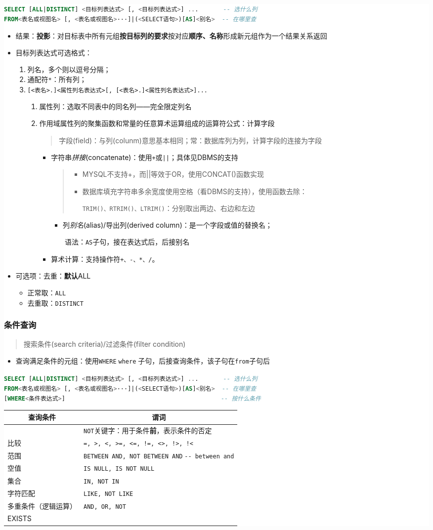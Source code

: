 ```sql
SELECT [ALL|DISTINCT] <目标列表达式> [, <目标列表达式>] ...       -- 选什么列
FROM<表名或视图名> [, <表名或视图名>···]|(<SELECT语句>)[AS]<别名>  -- 在哪里查
```

+ 结果：**投影**：对目标表中所有元组**按目标列的要求**按对应**顺序、名称**形成新元组作为一个结果关系返回

+ 目标列表达式可选格式：

  1. 列名，多个则以逗号分隔；
  2. 通配符`*`：所有列；
  3. `[<表名>.]<属性列名表达式>[, [<表名>.]<属性列名表达式>]...`
     1. 属性列：选取不同表中的同名列——完全限定列名

     2. 作用域属性列的聚集函数和常量的任意算术运算组成的运算符公式：计算字段

        > 字段(field)：与列(colunm)意思基本相同；常：数据库列为列，计算字段的连接为字段

        + 字符串*拼接*(concatenate)：使用`+`或`||`；具体见DBMS的支持

          > + MYSQL不支持+，而||等效于OR，使用CONCAT()函数实现
          >
          > + 数据库填充字符串多余宽度使用空格（看DBMS的支持），使用函数去除：
          >
          >   `TRIM()、RTRIM()、LTRIM()`：分别取出两边、右边和左边

          + 列*别名*(alias)/导出列(derived column)：是一个字段或值的替换名；

            ​                                                         语法：`AS`子句，接在表达式后，后接别名

        + 算术计算：支持操作符`+、-、*、/`。

+ 可选项：去重：**默认**ALL

  + 正常取：`ALL`
  + 去重取：`DISTINCT`


### 条件查询

> 搜索条件(search criteria)/过滤条件(filter condition)

+ 查询满足条件的元组：使用`WHERE` `where` 子句，后接查询条件，该子句在`from`子句后

```sql
SELECT [ALL|DISTINCT] <目标列表达式> [, <目标列表达式>] ...       -- 选什么列
FROM<表名或视图名> [, <表名或视图名>···]|(<SELECT语句>)[AS]<别名>  -- 在哪里查
[WHERE<条件表达式>]                                            -- 按什么条件
```

| 查询条件             | 谓词                                            |
| -------------------- | ----------------------------------------------- |
|                      | `NOT`关键字：用于条件**前**，表示条件的否定     |
| 比较                 | `=, >, <, >=, <=, !=, <>, !>, !<`               |
| 范围                 | `BETWEEN AND, NOT BETWEEN AND` `-- between and` |
| 空值                 | `IS NULL, IS NOT NULL`                          |
| 集合                 | `IN, NOT IN`                                    |
| 字符匹配             | `LIKE, NOT LIKE`                                |
| 多重条件（逻辑运算） | `AND, OR, NOT`                                  |
| EXISTS               |                                                 |
